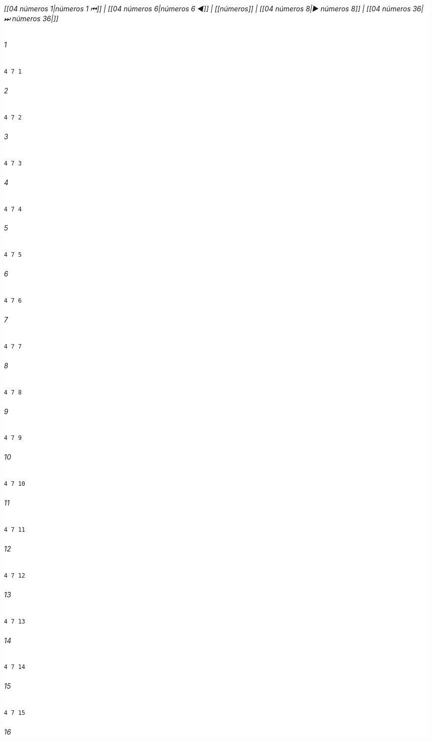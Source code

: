 
###### [[04 números 1|números 1 ⏮]] | [[04 números 6|números 6 ◀]] | [[números]] | [[04 números 8|▶ números 8]] | [[04 números 36|⏭ números 36|]]

###### 1
``` verse
4 7 1 
```
###### 2
``` verse
4 7 2 
```
###### 3
``` verse
4 7 3 
```
###### 4
``` verse
4 7 4 
```
###### 5
``` verse
4 7 5 
```
###### 6
``` verse
4 7 6 
```
###### 7
``` verse
4 7 7 
```
###### 8
``` verse
4 7 8 
```
###### 9
``` verse
4 7 9 
```
###### 10
``` verse
4 7 10 
```
###### 11
``` verse
4 7 11 
```
###### 12
``` verse
4 7 12 
```
###### 13
``` verse
4 7 13 
```
###### 14
``` verse
4 7 14 
```
###### 15
``` verse
4 7 15 
```
###### 16
``` verse
```